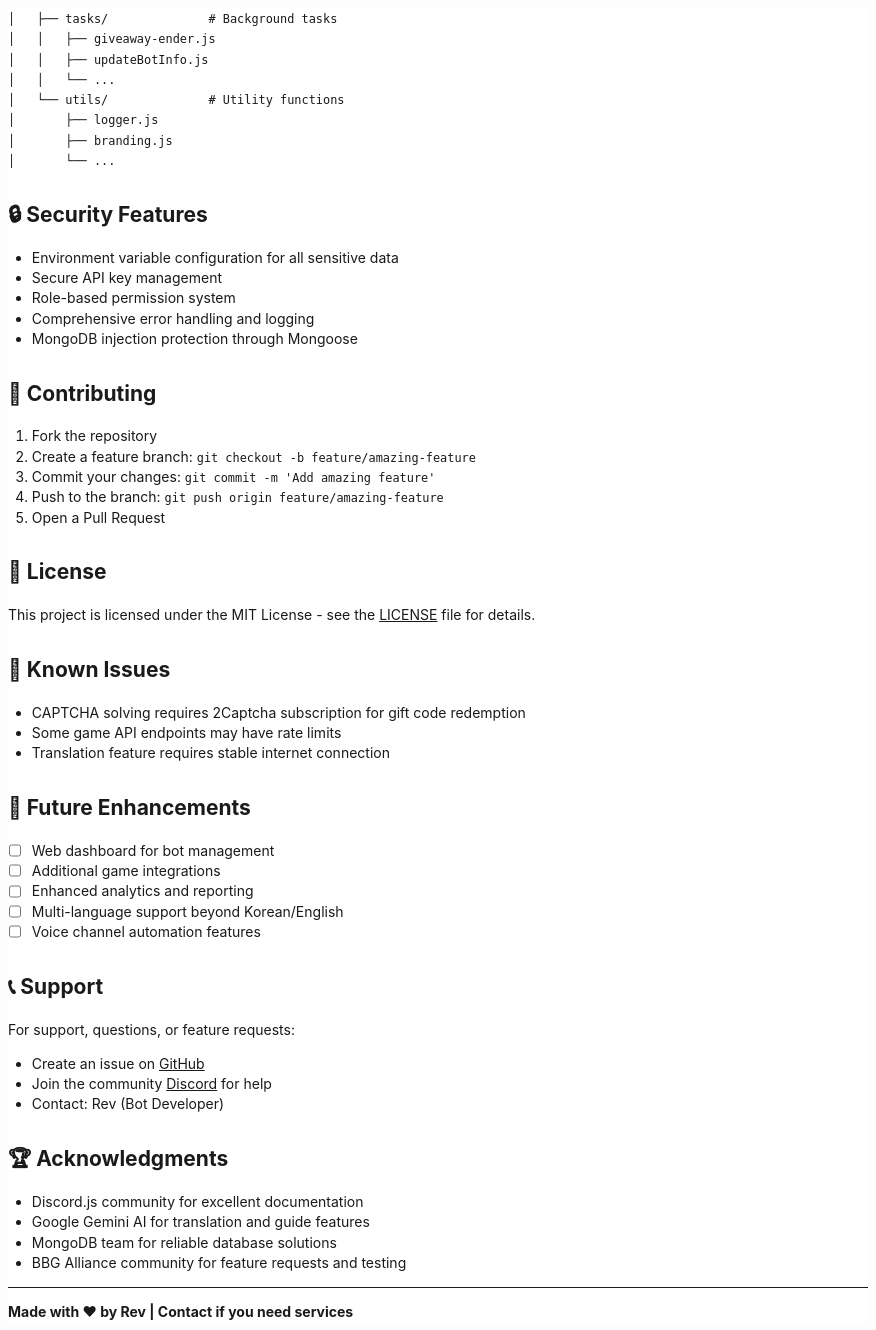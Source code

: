 ```
│   ├── tasks/              # Background tasks
│   │   ├── giveaway-ender.js
│   │   ├── updateBotInfo.js
│   │   └── ...
│   └── utils/              # Utility functions
│       ├── logger.js
│       ├── branding.js
│       └── ...
```

## 🔒 Security Features

- Environment variable configuration for all sensitive data
- Secure API key management
- Role-based permission system
- Comprehensive error handling and logging
- MongoDB injection protection through Mongoose

## 🤝 Contributing

1. Fork the repository
2. Create a feature branch: `git checkout -b feature/amazing-feature`
3. Commit your changes: `git commit -m 'Add amazing feature'`
4. Push to the branch: `git push origin feature/amazing-feature`
5. Open a Pull Request

## 📝 License

This project is licensed under the MIT License - see the [LICENSE](LICENSE) file for details.

## 🐛 Known Issues

- CAPTCHA solving requires 2Captcha subscription for gift code redemption
- Some game API endpoints may have rate limits
- Translation feature requires stable internet connection

## 🚀 Future Enhancements

- [ ] Web dashboard for bot management
- [ ] Additional game integrations
- [ ] Enhanced analytics and reporting
- [ ] Multi-language support beyond Korean/English
- [ ] Voice channel automation features

## 📞 Support

For support, questions, or feature requests:
- Create an issue on [GitHub](https://github.com/revcodeshq/BBGbot/issues)
- Join the community [Discord](https://discord.gg/cVqGECV2fc) for help
- Contact: Rev (Bot Developer)

## 🏆 Acknowledgments

- Discord.js community for excellent documentation
- Google Gemini AI for translation and guide features
- MongoDB team for reliable database solutions
- BBG Alliance community for feature requests and testing

---

**Made with ❤️ by Rev | Contact if you need services**
